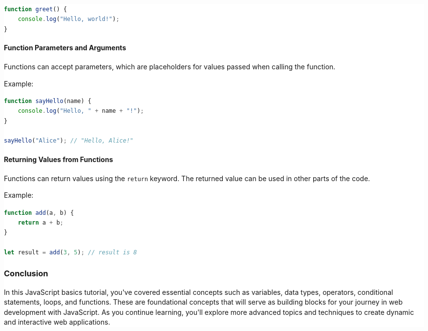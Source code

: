 ```javascript
function greet() {
    console.log("Hello, world!");
}
```

#### Function Parameters and Arguments

Functions can accept parameters, which are placeholders for values passed when calling the function.

Example:

```javascript
function sayHello(name) {
    console.log("Hello, " + name + "!");
}

sayHello("Alice"); // "Hello, Alice!"
```

#### Returning Values from Functions

Functions can return values using the `return` keyword. The returned value can be used in other parts of the code.

Example:

```javascript
function add(a, b) {
    return a + b;
}

let result = add(3, 5); // result is 8
```

### Conclusion

In this JavaScript basics tutorial, you've covered essential concepts such as variables, data types, operators, conditional statements, loops, and functions. These are foundational concepts that will serve as building blocks for your journey in web development with JavaScript. As you continue learning, you'll explore more advanced topics and techniques to create dynamic and interactive web applications.